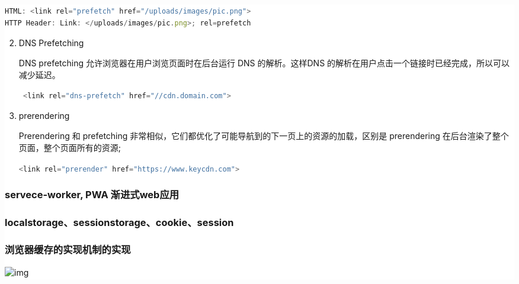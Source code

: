    ```javascript
   HTML: <link rel="prefetch" href="/uploads/images/pic.png">
   HTTP Header: Link: </uploads/images/pic.png>; rel=prefetch
   ```

2. DNS Prefetching

   DNS prefetching 允许浏览器在用户浏览页面时在后台运行 DNS 的解析。这样DNS 的解析在用户点击一个链接时已经完成，所以可以减少延迟。

   ```javascript
    <link rel="dns-prefetch" href="//cdn.domain.com">
   ```

3. prerendering

   Prerendering 和 prefetching 非常相似，它们都优化了可能导航到的下一页上的资源的加载，区别是 prerendering 在后台渲染了整个页面，整个页面所有的资源;

   ```javascript
   <link rel="prerender" href="https://www.keycdn.com">
   ```

### servece-worker, PWA 渐进式web应用

### localstorage、sessionstorage、cookie、session

### 浏览器缓存的实现机制的实现

![img](https://p3-juejin.byteimg.com/tos-cn-i-k3u1fbpfcp/595c27f811fc4e14bacee79d929a45ce~tplv-k3u1fbpfcp-zoom-1.image?imageslim)